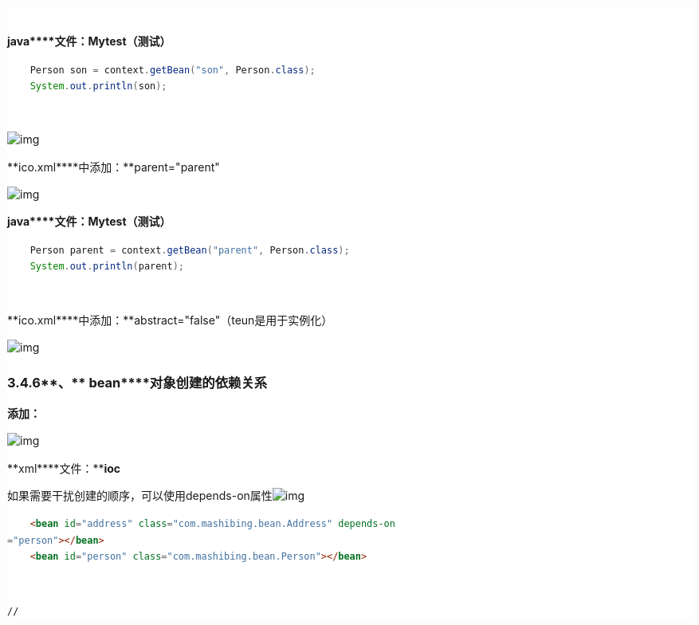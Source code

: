 ![点击并拖拽以移动](data:image/gif;base64,R0lGODlhAQABAPABAP///wAAACH5BAEKAAAALAAAAAABAAEAAAICRAEAOw==)

**java****文件：****Mytest****（测试）**

```java
    Person son = context.getBean("son", Person.class);
    System.out.println(son);

```

![点击并拖拽以移动](data:image/gif;base64,R0lGODlhAQABAPABAP///wAAACH5BAEKAAAALAAAAAABAAEAAAICRAEAOw==)

![img](https://img-blog.csdnimg.cn/20200709141421445.png)![点击并拖拽以移动](data:image/gif;base64,R0lGODlhAQABAPABAP///wAAACH5BAEKAAAALAAAAAABAAEAAAICRAEAOw==)

**ico.xml****中添加：**parent="parent"

![img](https://img-blog.csdnimg.cn/20200709141436774.png)![点击并拖拽以移动](data:image/gif;base64,R0lGODlhAQABAPABAP///wAAACH5BAEKAAAALAAAAAABAAEAAAICRAEAOw==)

**java****文件：****Mytest****（测试）**

```java
    Person parent = context.getBean("parent", Person.class);
    System.out.println(parent);
```

![点击并拖拽以移动](data:image/gif;base64,R0lGODlhAQABAPABAP///wAAACH5BAEKAAAALAAAAAABAAEAAAICRAEAOw==)

**ico.xml****中添加：**abstract="false"（teun是用于实例化）

![img](https://img-blog.csdnimg.cn/20200709141507753.png)![点击并拖拽以移动](data:image/gif;base64,R0lGODlhAQABAPABAP///wAAACH5BAEKAAAALAAAAAABAAEAAAICRAEAOw==)

### **3.4.6****、** **bean****对象创建的依赖关系**

**添加：**

![img](https://img-blog.csdnimg.cn/20200709141527936.png)![点击并拖拽以移动](data:image/gif;base64,R0lGODlhAQABAPABAP///wAAACH5BAEKAAAALAAAAAABAAEAAAICRAEAOw==)

**xml****文件：****ioc**

如果需要干扰创建的顺序，可以使用depends-on属性![img](https://img-blog.csdnimg.cn/20200709141652216.png)![点击并拖拽以移动](data:image/gif;base64,R0lGODlhAQABAPABAP///wAAACH5BAEKAAAALAAAAAABAAEAAAICRAEAOw==)

```html
    <bean id="address" class="com.mashibing.bean.Address" depends-on
="person"></bean>
    <bean id="person" class="com.mashibing.bean.Person"></bean>

```

![点击并拖拽以移动](data:image/gif;base64,R0lGODlhAQABAPABAP///wAAACH5BAEKAAAALAAAAAABAAEAAAICRAEAOw==)

```html
//

```
